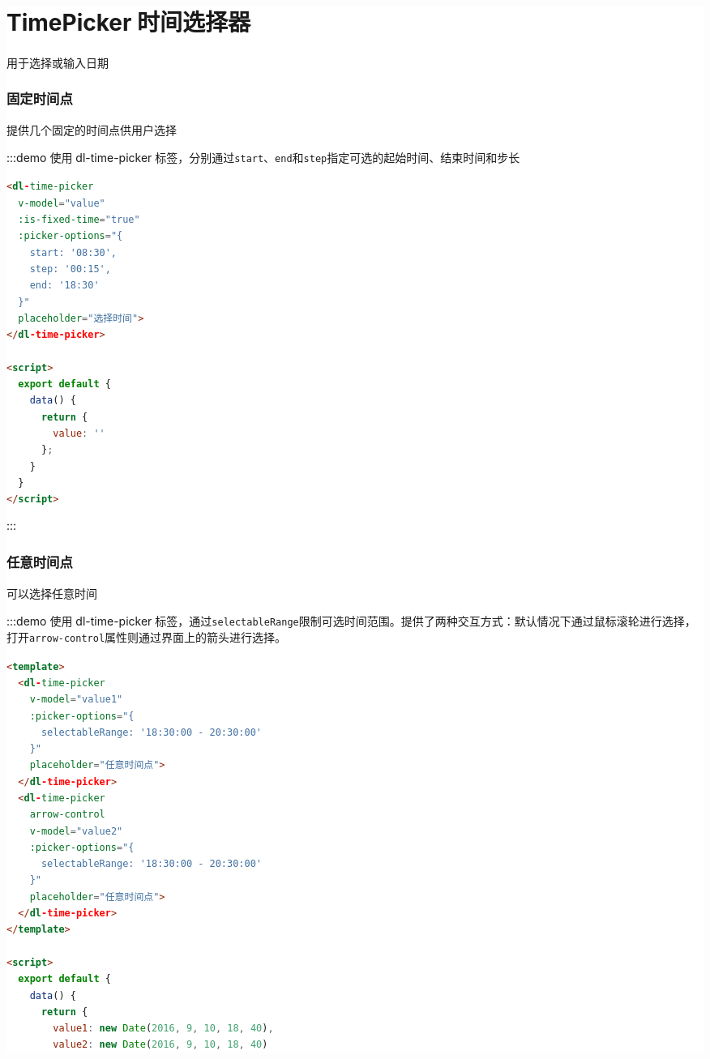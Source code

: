 # TimePicker 时间选择器

 用于选择或输入日期

### 固定时间点

提供几个固定的时间点供用户选择

:::demo 使用 dl-time-picker 标签，分别通过`start`、`end`和`step`指定可选的起始时间、结束时间和步长
```html
<dl-time-picker
  v-model="value"
  :is-fixed-time="true"
  :picker-options="{
    start: '08:30',
    step: '00:15',
    end: '18:30'
  }"
  placeholder="选择时间">
</dl-time-picker>

<script>
  export default {
    data() {
      return {
        value: ''
      };
    }
  }
</script>
```
:::

### 任意时间点

可以选择任意时间

:::demo 使用 dl-time-picker 标签，通过`selectableRange`限制可选时间范围。提供了两种交互方式：默认情况下通过鼠标滚轮进行选择，打开`arrow-control`属性则通过界面上的箭头进行选择。
```html
<template>
  <dl-time-picker
    v-model="value1"
    :picker-options="{
      selectableRange: '18:30:00 - 20:30:00'
    }"
    placeholder="任意时间点">
  </dl-time-picker>
  <dl-time-picker
    arrow-control
    v-model="value2"
    :picker-options="{
      selectableRange: '18:30:00 - 20:30:00'
    }"
    placeholder="任意时间点">
  </dl-time-picker>
</template>

<script>
  export default {
    data() {
      return {
        value1: new Date(2016, 9, 10, 18, 40),
        value2: new Date(2016, 9, 10, 18, 40)
```